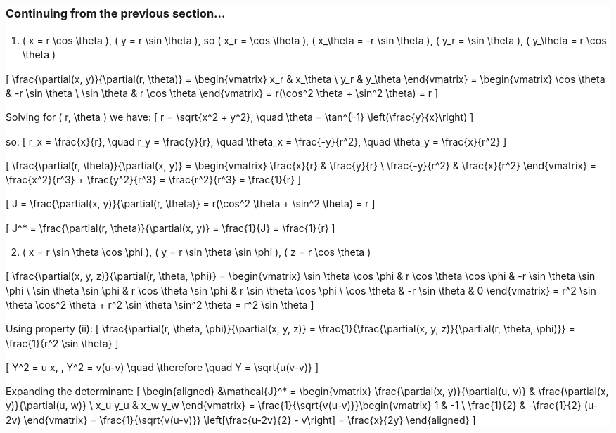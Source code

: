 
### Continuing from the previous section...

1. \( x = r \cos \theta \), \( y = r \sin \theta \), so \( x_r = \cos \theta \), \( x_\theta = -r \sin \theta \), \( y_r = \sin \theta \), \( y_\theta = r \cos \theta \)

\[
\frac{\partial(x, y)}{\partial(r, \theta)} = \begin{vmatrix} x_r & x_\theta \\ y_r & y_\theta \end{vmatrix} = \begin{vmatrix} \cos \theta & -r \sin \theta \\ \sin \theta & r \cos \theta \end{vmatrix} = r(\cos^2 \theta + \sin^2 \theta) = r
\]

Solving for \( r, \theta \) we have:
\[
r = \sqrt{x^2 + y^2}, \quad \theta = \tan^{-1} \left(\frac{y}{x}\right)
\]

so:
\[
r_x = \frac{x}{r}, \quad r_y = \frac{y}{r}, \quad \theta_x = \frac{-y}{r^2}, \quad \theta_y = \frac{x}{r^2}
\]

\[
\frac{\partial(r, \theta)}{\partial(x, y)} = \begin{vmatrix} \frac{x}{r} & \frac{y}{r} \\ \frac{-y}{r^2} & \frac{x}{r^2} \end{vmatrix} = \frac{x^2}{r^3} + \frac{y^2}{r^3} = \frac{r^2}{r^3} = \frac{1}{r}
\]

\[
J = \frac{\partial(x, y)}{\partial(r, \theta)} = r(\cos^2 \theta + \sin^2 \theta) = r
\]

\[
J^* = \frac{\partial(r, \theta)}{\partial(x, y)} = \frac{1}{J} = \frac{1}{r}
\]

2. \( x = r \sin \theta \cos \phi \), \( y = r \sin \theta \sin \phi \), \( z = r \cos \theta \)

\[
\frac{\partial(x, y, z)}{\partial(r, \theta, \phi)} = \begin{vmatrix} \sin \theta \cos \phi & r \cos \theta \cos \phi & -r \sin \theta \sin \phi \\ \sin \theta \sin \phi & r \cos \theta \sin \phi & r \sin \theta \cos \phi \\ \cos \theta & -r \sin \theta & 0 \end{vmatrix} = r^2 \sin \theta \cos^2 \theta + r^2 \sin \theta \sin^2 \theta = r^2 \sin \theta
\]

Using property (ii):
\[
\frac{\partial(r, \theta, \phi)}{\partial(x, y, z)} = \frac{1}{\frac{\partial(x, y, z)}{\partial(r, \theta, \phi)}} = \frac{1}{r^2 \sin \theta}
\]



\[ Y^2 = u x, \, Y^2 = v(u-v) \quad \therefore \quad Y = \sqrt{u(v-v)} \]

Expanding the determinant:
\[
\begin{aligned}
&\mathcal{J}^* = \begin{vmatrix}
\frac{\partial(x, y)}{\partial(u, v)} & \frac{\partial(x, y)}{\partial(u, w)} \\
x_u y_u & x_w y_w
\end{vmatrix} = \frac{1}{\sqrt{v(u-v)}}\begin{vmatrix}
1 & -1 \\
\frac{1}{2} & -\frac{1}{2} (u-2v)
\end{vmatrix} = \frac{1}{\sqrt{v(u-v)}} \left[\frac{u-2v}{2} - v\right] = \frac{x}{2y} 
\end{aligned}
\]
